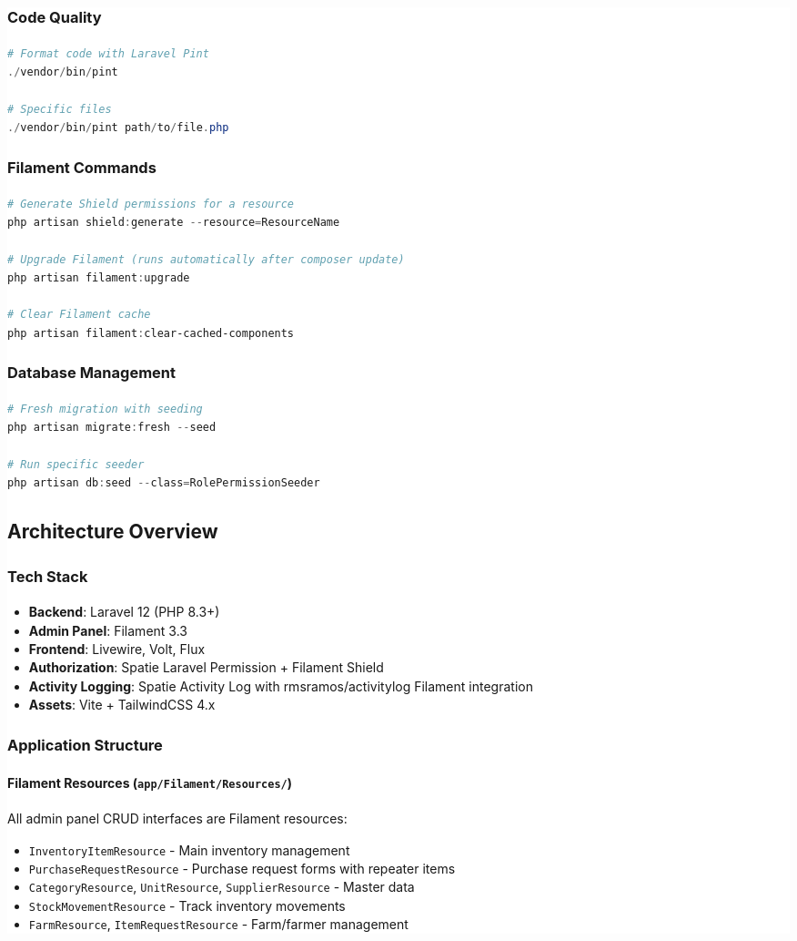 ### Code Quality
```powershell
# Format code with Laravel Pint
./vendor/bin/pint

# Specific files
./vendor/bin/pint path/to/file.php
```

### Filament Commands
```powershell
# Generate Shield permissions for a resource
php artisan shield:generate --resource=ResourceName

# Upgrade Filament (runs automatically after composer update)
php artisan filament:upgrade

# Clear Filament cache
php artisan filament:clear-cached-components
```

### Database Management
```powershell
# Fresh migration with seeding
php artisan migrate:fresh --seed

# Run specific seeder
php artisan db:seed --class=RolePermissionSeeder
```

## Architecture Overview

### Tech Stack
- **Backend**: Laravel 12 (PHP 8.3+)
- **Admin Panel**: Filament 3.3
- **Frontend**: Livewire, Volt, Flux
- **Authorization**: Spatie Laravel Permission + Filament Shield
- **Activity Logging**: Spatie Activity Log with rmsramos/activitylog Filament integration
- **Assets**: Vite + TailwindCSS 4.x

### Application Structure

#### Filament Resources (`app/Filament/Resources/`)
All admin panel CRUD interfaces are Filament resources:
- `InventoryItemResource` - Main inventory management
- `PurchaseRequestResource` - Purchase request forms with repeater items
- `CategoryResource`, `UnitResource`, `SupplierResource` - Master data
- `StockMovementResource` - Track inventory movements
- `FarmResource`, `ItemRequestResource` - Farm/farmer management
